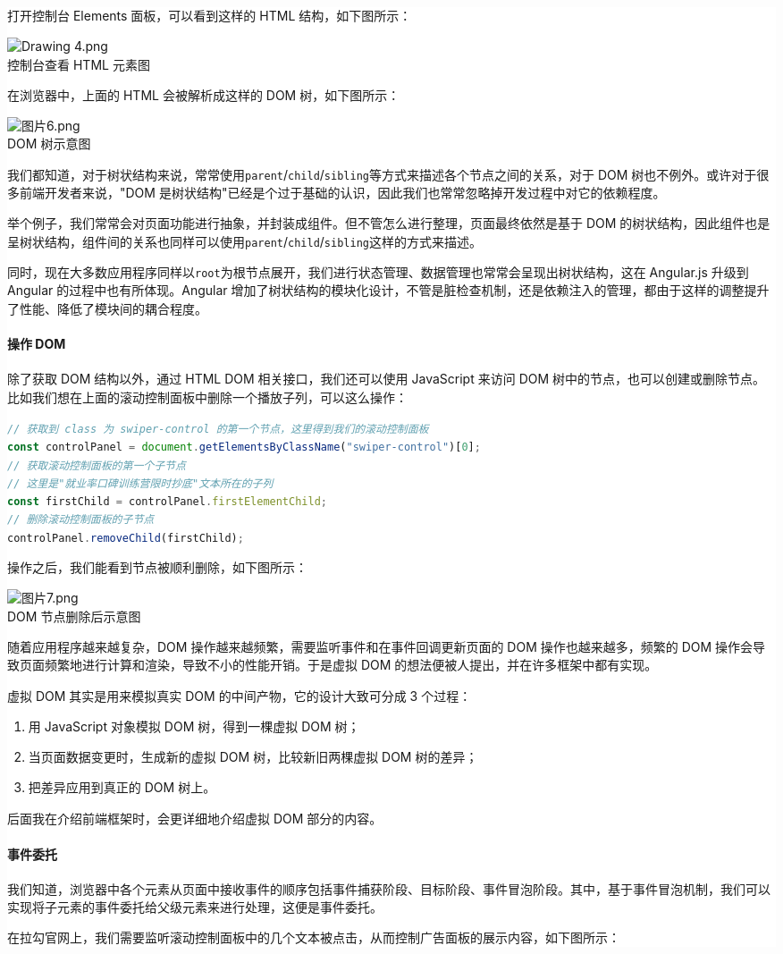 打开控制台 Elements 面板，可以看到这样的 HTML 结构，如下图所示：

![Drawing 4.png](https://s0.lgstatic.com/i/image6/M01/33/EB/Cgp9HWBv-1GAHK67AAAuHUpDrAg091.png)  
控制台查看 HTML 元素图

在浏览器中，上面的 HTML 会被解析成这样的 DOM 树，如下图所示：

![图片6.png](https://s0.lgstatic.com/i/image6/M00/34/1D/Cgp9HWBwLYmAP2m9AAB9VgDwVDs760.png)  
DOM 树示意图

我们都知道，对于树状结构来说，常常使用`parent`/`child`/`sibling`等方式来描述各个节点之间的关系，对于 DOM 树也不例外。或许对于很多前端开发者来说，"DOM 是树状结构"已经是个过于基础的认识，因此我们也常常忽略掉开发过程中对它的依赖程度。

举个例子，我们常常会对页面功能进行抽象，并封装成组件。但不管怎么进行整理，页面最终依然是基于 DOM 的树状结构，因此组件也是呈树状结构，组件间的关系也同样可以使用`parent`/`child`/`sibling`这样的方式来描述。

同时，现在大多数应用程序同样以`root`为根节点展开，我们进行状态管理、数据管理也常常会呈现出树状结构，这在 Angular.js 升级到 Angular 的过程中也有所体现。Angular 增加了树状结构的模块化设计，不管是脏检查机制，还是依赖注入的管理，都由于这样的调整提升了性能、降低了模块间的耦合程度。

#### 操作 DOM

除了获取 DOM 结构以外，通过 HTML DOM 相关接口，我们还可以使用 JavaScript 来访问 DOM 树中的节点，也可以创建或删除节点。比如我们想在上面的滚动控制面板中删除一个播放子列，可以这么操作：

```javascript
// 获取到 class 为 swiper-control 的第一个节点，这里得到我们的滚动控制面板
const controlPanel = document.getElementsByClassName("swiper-control")[0];
// 获取滚动控制面板的第一个子节点
// 这里是"就业率口碑训练营限时抄底"文本所在的子列
const firstChild = controlPanel.firstElementChild;
// 删除滚动控制面板的子节点
controlPanel.removeChild(firstChild);
```

操作之后，我们能看到节点被顺利删除，如下图所示：

![图片7.png](https://s0.lgstatic.com/i/image6/M00/34/1D/Cgp9HWBwLZGAHBmCAAQlChG17Pw065.png)  
DOM 节点删除后示意图

随着应用程序越来越复杂，DOM 操作越来越频繁，需要监听事件和在事件回调更新页面的 DOM 操作也越来越多，频繁的 DOM 操作会导致页面频繁地进行计算和渲染，导致不小的性能开销。于是虚拟 DOM 的想法便被人提出，并在许多框架中都有实现。

虚拟 DOM 其实是用来模拟真实 DOM 的中间产物，它的设计大致可分成 3 个过程：

1. 用 JavaScript 对象模拟 DOM 树，得到一棵虚拟 DOM 树；

2. 当页面数据变更时，生成新的虚拟 DOM 树，比较新旧两棵虚拟 DOM 树的差异；

3. 把差异应用到真正的 DOM 树上。

后面我在介绍前端框架时，会更详细地介绍虚拟 DOM 部分的内容。

#### 事件委托

我们知道，浏览器中各个元素从页面中接收事件的顺序包括事件捕获阶段、目标阶段、事件冒泡阶段。其中，基于事件冒泡机制，我们可以实现将子元素的事件委托给父级元素来进行处理，这便是事件委托。

在拉勾官网上，我们需要监听滚动控制面板中的几个文本被点击，从而控制广告面板的展示内容，如下图所示：
